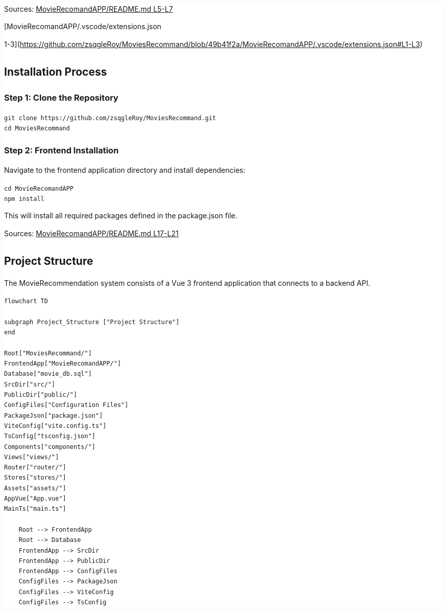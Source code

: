 Sources: [MovieRecomandAPP/README.md L5-L7](https://github.com/zsqgleRoy/MoviesRecommand/blob/49b41f2a/MovieRecomandAPP/README.md#L5-L7)

 [MovieRecomandAPP/.vscode/extensions.json

1-3](https://github.com/zsqgleRoy/MoviesRecommand/blob/49b41f2a/MovieRecomandAPP/.vscode/extensions.json#L1-L3)

## Installation Process

### Step 1: Clone the Repository

```
git clone https://github.com/zsqgleRoy/MoviesRecommand.git
cd MoviesRecommand
```

### Step 2: Frontend Installation

Navigate to the frontend application directory and install dependencies:

```
cd MovieRecomandAPP
npm install
```

This will install all required packages defined in the package.json file.

Sources: [MovieRecomandAPP/README.md L17-L21](https://github.com/zsqgleRoy/MoviesRecommand/blob/49b41f2a/MovieRecomandAPP/README.md#L17-L21)

## Project Structure

The MovieRecommendation system consists of a Vue 3 frontend application that connects to a backend API.

```mermaid
flowchart TD

subgraph Project_Structure ["Project Structure"]
end

Root["MoviesRecommand/"]
FrontendApp["MovieRecomandAPP/"]
Database["movie_db.sql"]
SrcDir["src/"]
PublicDir["public/"]
ConfigFiles["Configuration Files"]
PackageJson["package.json"]
ViteConfig["vite.config.ts"]
TsConfig["tsconfig.json"]
Components["components/"]
Views["views/"]
Router["router/"]
Stores["stores/"]
Assets["assets/"]
AppVue["App.vue"]
MainTs["main.ts"]

    Root --> FrontendApp
    Root --> Database
    FrontendApp --> SrcDir
    FrontendApp --> PublicDir
    FrontendApp --> ConfigFiles
    ConfigFiles --> PackageJson
    ConfigFiles --> ViteConfig
    ConfigFiles --> TsConfig
```